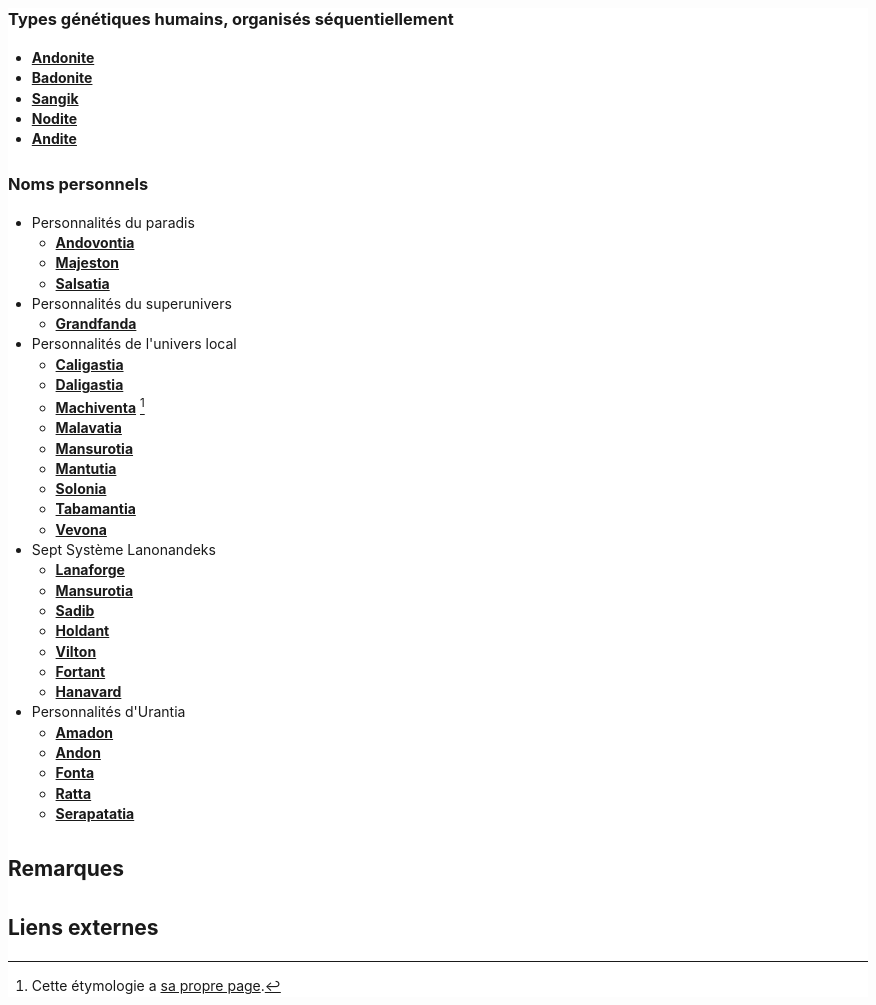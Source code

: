 ### Types génétiques humains, organisés séquentiellement

- [**Andonite**](#andonite)
- [**Badonite**](#badonite)
- [**Sangik**](#sangik)
- [**Nodite**](#nodite)
- [**Andite**](#andite)

### Noms personnels

- Personnalités du paradis
	- [**Andovontia**](#andovontia)
	- [**Majeston**](#majeston)
	- [**Salsatia**](#salsatia)
- Personnalités du superunivers
	- [**Grandfanda**](#grandfanda)
- Personnalités de l'univers local
	- [**Caligastia**](#caligastia)
	- [**Daligastia**](#daligastia)
	- [**Machiventa**](#machiventa) [^2]
	- [**Malavatia**](#malavatia**)
	- [**Mansurotia**](#mansurotia)
	- [**Mantutia**](#mantutia)
	- [**Solonia**](#solonia)
	- [**Tabamantia**](#tabamantia)
	- [**Vevona**](#vevona)
- Sept Système Lanonandeks
	- [**Lanaforge**](#lanaforge)
	- [**Mansurotia**](#mansurotia)
	- [**Sadib**](#sadib)
	- [**Holdant**](#holdant)
	- [**Vilton**](#vilton)
	- [**Fortant**](#fortant)
	- [**Hanavard**](#hanavard)
- Personnalités d'Urantia
	- [**Amadon**](#amadon)
	- [**Andon**](#andon)
	- [**Fonta**](#fonta)
	- [**Ratta**](#ratta)
	- [**Serapatatia**](#serapatatia)

## Remarques

[^1]: Notez que la liste des univers voisins les plus proches n'est pas alphabétique. Ils sont présentés ici en cohérence avec la liste fournie. S'agit-il d'un ordre croissant de distance par rapport à nous ? Ou d'une organisation circulaire ordonnée ? Autre chose ?

	[(32.2.12)](https://ubannotated.com/ubthenews/urantiabook/papers/p032/#U32_2_11) L'univers de Nébadon oscille désormais loin vers le sud et l'est dans le circuit du superunivers d'Orvonton. Les univers voisins les plus proches sont : Avalon, Henselon, Sanselon, Portalon, Wolvering, Fanoving et Alvoring.

[^2]: Cette étymologie a [sa propre page](https://ubannotated.com/main-menu/animated/topical-studies/machiventa-melchizedek/machiventa-etymology/).

## Liens externes
